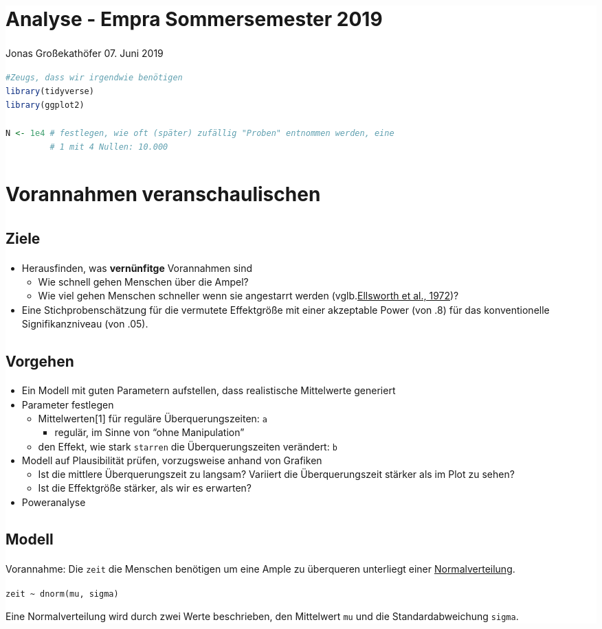 Analyse - Empra Sommersemester 2019
================
Jonas Großekathöfer
07\. Juni 2019

``` r
#Zeugs, dass wir irgendwie benötigen
library(tidyverse)
library(ggplot2)

N <- 1e4 # festlegen, wie oft (später) zufällig "Proben" entnommen werden, eine
         # 1 mit 4 Nullen: 10.000
```

# Vorannahmen veranschaulischen

## Ziele

  - Herausfinden, was **vernünfitge** Vorannahmen sind
      - Wie schnell gehen Menschen über die Ampel?
      - Wie viel gehen Menschen schneller wenn sie angestarrt werden
        (vglb.[Ellsworth et al.,
        1972](https://psycnet.apa.org/doi/10.1037/h0032323))?
  - Eine Stichprobenschätzung für die vermutete Effektgröße mit einer
    akzeptable Power (von .8) für das konventionelle Signifikanzniveau
    (von .05).

## Vorgehen

  - Ein Modell mit guten Parametern aufstellen, dass realistische
    Mittelwerte generiert
  - Parameter festlegen
      - Mittelwerten\[1\] für reguläre Überquerungszeiten: `a`
          - regulär, im Sinne von “ohne Manipulation”
      - den Effekt, wie stark `starren` die Überquerungszeiten
        verändert: `b`
  - Modell auf Plausibilität prüfen, vorzugsweise anhand von Grafiken
      - Ist die mittlere Überquerungszeit zu langsam? Variiert die
        Überquerungszeit stärker als im Plot zu sehen?
      - Ist die Effektgröße stärker, als wir es erwarten?
  - Poweranalyse

## Modell

Vorannahme: Die `zeit` die Menschen benötigen um eine Ample zu
überqueren unterliegt einer
[Normalverteilung](https://de.wikipedia.org/wiki/Normalverteilung).

`zeit ~ dnorm(mu, sigma)`

Eine Normalverteilung wird durch zwei Werte beschrieben, den Mittelwert
`mu` und die Standardabweichung `sigma`.
